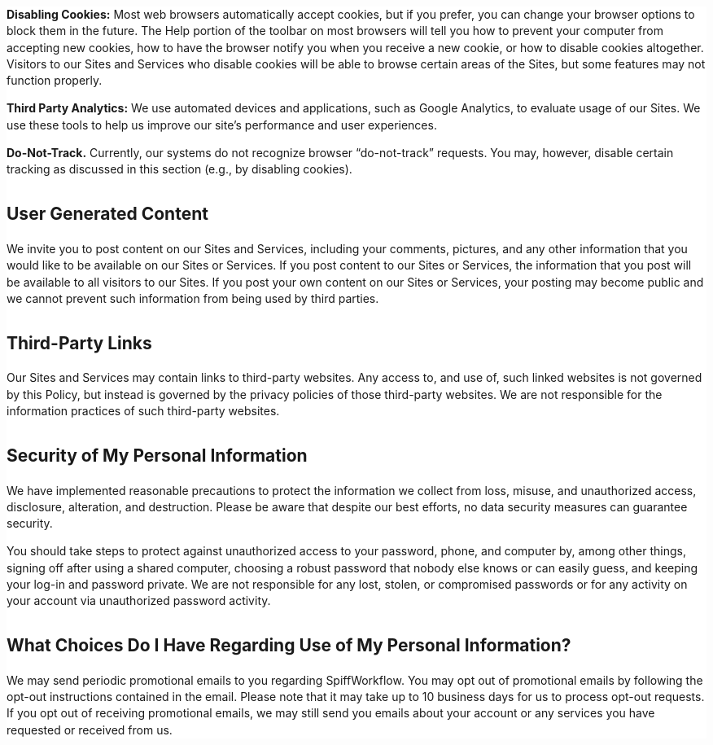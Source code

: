 **Disabling Cookies:** Most web browsers automatically accept cookies, but if you prefer, you can change your browser options to block them in the future.
The Help portion of the toolbar on most browsers will tell you how to prevent your computer from accepting new cookies, how to have the browser notify you when you receive a new cookie, or how to disable cookies altogether.
Visitors to our Sites and Services who disable cookies will be able to browse certain areas of the Sites, but some features may not function properly.

**Third Party Analytics:** We use automated devices and applications, such as Google Analytics, to evaluate usage of our Sites.
We use these tools to help us improve our site’s performance and user experiences.

**Do-Not-Track.** Currently, our systems do not recognize browser “do-not-track” requests.
You may, however, disable certain tracking as discussed in this section (e.g., by disabling cookies).

## User Generated Content

We invite you to post content on our Sites and Services, including your comments, pictures, and any other information that you would like to be available on our Sites or Services.
If you post content to our Sites or Services, the information that you post will be available to all visitors to our Sites.
If you post your own content on our Sites or Services, your posting may become public and we cannot prevent such information from being used by third parties.

## Third-Party Links

Our Sites and Services may contain links to third-party websites.
Any access to, and use of, such linked websites is not governed by this Policy, but instead is governed by the privacy policies of those third-party websites.
We are not responsible for the information practices of such third-party websites.

## Security of My Personal Information

We have implemented reasonable precautions to protect the information we collect from loss, misuse, and unauthorized access, disclosure, alteration, and destruction.
Please be aware that despite our best efforts, no data security measures can guarantee security.

You should take steps to protect against unauthorized access to your password, phone, and computer by, among other things, signing off after using a shared computer, choosing a robust password that nobody else knows or can easily guess, and keeping your log-in and password private.
We are not responsible for any lost, stolen, or compromised passwords or for any activity on your account via unauthorized password activity.

## What Choices Do I Have Regarding Use of My Personal Information?

We may send periodic promotional emails to you regarding SpiffWorkflow.
You may opt out of promotional emails by following the opt-out instructions contained in the email.
Please note that it may take up to 10 business days for us to process opt-out requests.
If you opt out of receiving promotional emails, we may still send you emails about your account or any services you have requested or received from us.
